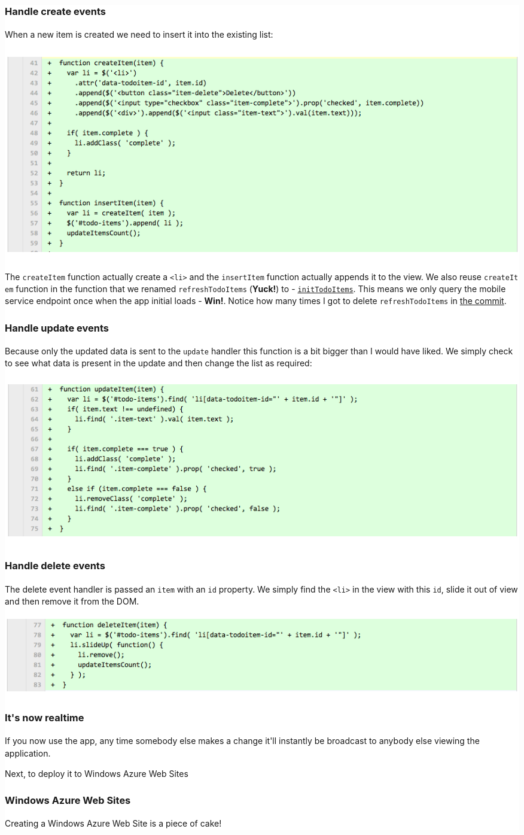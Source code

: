 <h3>Handle create events</h3>
<p>When a new item is created we need to insert it into the existing list:</p>
<p><a href="https://github.com/leggetter/pusher-azure-todo/commit/4b4d6157c965c80de71a5798daaba68c4c03ee6d#L0R41"><img src="/wp-content/uploads/2013/04/create-insert.png" alt="create-insert" width="928" height="351" class="aligncenter size-full wp-image-23772" /></a></p>
<p>The <code>createItem</code> function actually create a <code>&lt;li&gt;</code> and the <code>insertItem</code> function actually appends it to the view. We also reuse <code>createItem</code> function in the function that we renamed <code>refreshTodoItems</code> (<strong>Yuck!</strong>) to - <a href="https://github.com/leggetter/pusher-azure-todo/commit/4b4d6157c965c80de71a5798daaba68c4c03ee6d#L0R21"><code>initTodoItems</code></a>. This means we only query the mobile service endpoint once when the app initial loads - <strong>Win!</strong>. Notice how many times I got to delete <code>refreshTodoItems</code> in <a href="https://github.com/leggetter/pusher-azure-todo/commit/4b4d6157c965c80de71a5798daaba68c4c03ee6d#L0L47">the commit</a>.</p>
<h3>Handle update events</h3>
<p>Because only the updated data is sent to the <code>update</code> handler this function is a bit bigger than I would have liked. We simply check to see what data is present in the update and then change the list as required:</p>
<p><a href="https://github.com/leggetter/pusher-azure-todo/commit/4b4d6157c965c80de71a5798daaba68c4c03ee6d#L0R61"><img src="/wp-content/uploads/2013/04/update-item.png" alt="update-item" width="930" height="275" class="aligncenter size-full wp-image-23773" /></a></p>
<h3>Handle delete events</h3>
<p>The delete event handler is passed an <code>item</code> with an <code>id</code> property. We simply find the <code>&lt;li&gt;</code> in the view with this <code>id</code>, slide it out of view and then remove it from the DOM.</p>
<p><a href="https://github.com/leggetter/pusher-azure-todo/commit/4b4d6157c965c80de71a5798daaba68c4c03ee6d#L0R77"><img src="/wp-content/uploads/2013/04/delete-item.png" alt="delete-item" width="928" height="131" class="aligncenter size-full wp-image-23775" /></a></p>
<h3>It's now realtime</h3>
<p>If you now use the app, any time somebody else makes a change it'll instantly be broadcast to anybody else viewing the application.</p>
<p>Next, to deploy it to Windows Azure Web Sites</p>
<h3>Windows Azure Web Sites</h3>
<p>Creating a Windows Azure Web Site is a piece of cake!</p>